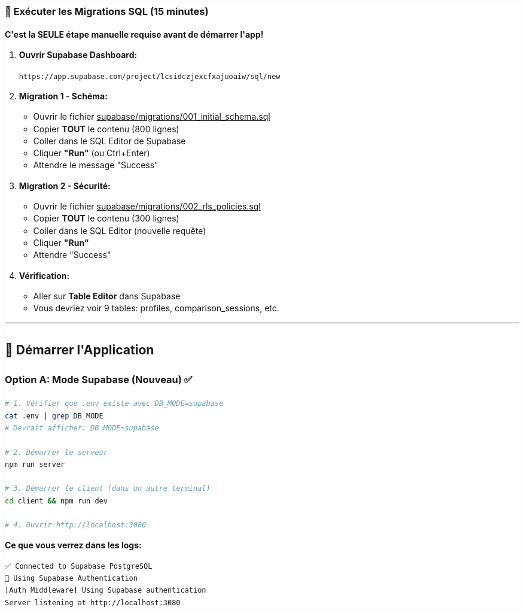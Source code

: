 ### 🔴 Exécuter les Migrations SQL (15 minutes)

**C'est la SEULE étape manuelle requise avant de démarrer l'app!**

1. **Ouvrir Supabase Dashboard:**
   ```
   https://app.supabase.com/project/lcsidczjexcfxajuoaiw/sql/new
   ```

2. **Migration 1 - Schéma:**
   - Ouvrir le fichier [supabase/migrations/001_initial_schema.sql](supabase/migrations/001_initial_schema.sql:1)
   - Copier **TOUT** le contenu (800 lignes)
   - Coller dans le SQL Editor de Supabase
   - Cliquer **"Run"** (ou Ctrl+Enter)
   - Attendre le message "Success"

3. **Migration 2 - Sécurité:**
   - Ouvrir le fichier [supabase/migrations/002_rls_policies.sql](supabase/migrations/002_rls_policies.sql:1)
   - Copier **TOUT** le contenu (300 lignes)
   - Coller dans le SQL Editor (nouvelle requête)
   - Cliquer **"Run"**
   - Attendre "Success"

4. **Vérification:**
   - Aller sur **Table Editor** dans Supabase
   - Vous devriez voir 9 tables: profiles, comparison_sessions, etc.

---

## 🚀 Démarrer l'Application

### Option A: Mode Supabase (Nouveau) ✅

```bash
# 1. Vérifier que .env existe avec DB_MODE=supabase
cat .env | grep DB_MODE
# Devrait afficher: DB_MODE=supabase

# 2. Démarrer le serveur
npm run server

# 3. Démarrer le client (dans un autre terminal)
cd client && npm run dev

# 4. Ouvrir http://localhost:3080
```

**Ce que vous verrez dans les logs:**
```
✅ Connected to Supabase PostgreSQL
🚀 Using Supabase Authentication
[Auth Middleware] Using Supabase authentication
Server listening at http://localhost:3080
```
